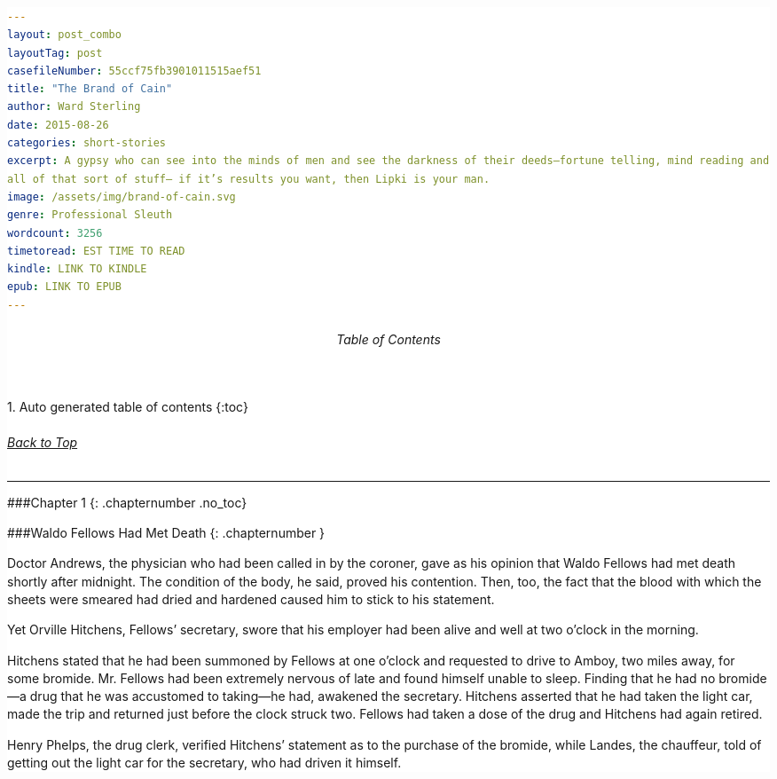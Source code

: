 ```yaml
---
layout: post_combo
layoutTag: post
casefileNumber: 55ccf75fb3901011515aef51
title: "The Brand of Cain"
author: Ward Sterling
date: 2015-08-26
categories: short-stories
excerpt: A gypsy who can see into the minds of men and see the darkness of their deeds—fortune telling, mind reading and all of that sort of stuff— if it’s results you want, then Lipki is your man.
image: /assets/img/brand-of-cain.svg
genre: Professional Sleuth
wordcount: 3256
timetoread: EST TIME TO READ
kindle: LINK TO KINDLE
epub: LINK TO EPUB
--- 
```


<section id="toc" class="toc">
  <header>
    <h6>Table of Contents</h6>
  </header>
<div id="drawer" markdown="1">
1. Auto generated table of contents
{:toc}
</div>
</section> 

<h6 class="btt"><a href="#top">Back to Top</a></h6>
<hr>

###Chapter 1
{: .chapternumber .no_toc}

###Waldo Fellows Had Met Death
{: .chapternumber }

Doctor Andrews, the physician who had been called in by the coroner, gave as his opinion that Waldo Fellows had met death shortly after midnight. The condition of the body, he said, proved his contention. Then, too, the fact that the blood with which the sheets were smeared had dried and hardened caused him to stick to his statement.

Yet Orville Hitchens, Fellows’ secretary, swore that his employer had been alive and well at two o’clock in the morning.

Hitchens stated that he had been summoned by Fellows at one o’clock and requested to drive to Amboy, two miles away, for some bromide. Mr. Fellows had been extremely nervous of late and found himself unable to sleep. Finding that he had no bromide—a drug that he was accustomed to taking—he had, awakened the secretary. Hitchens asserted that he had taken the light car, made the trip and returned just before the clock struck two. Fellows had taken a dose of the drug and Hitchens had again retired.

Henry Phelps, the drug clerk, verified Hitchens’ statement as to the purchase of the bromide, while Landes, the chauffeur, told of getting out the light car for the secretary, who had driven it himself.
